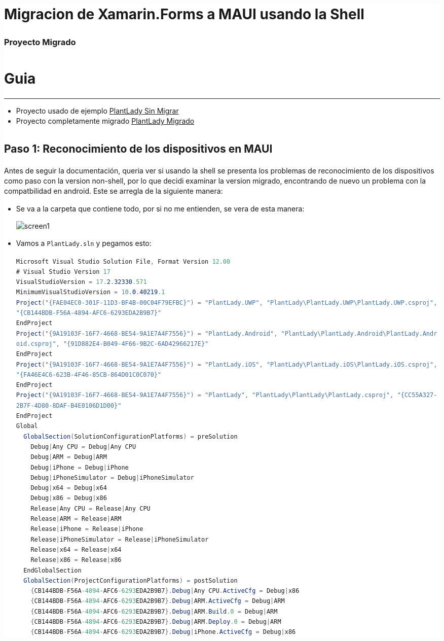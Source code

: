 # Migracion de Xamarin.Forms a MAUI usando la Shell

### Proyecto Migrado

# Guia

---

- Proyecto usado de ejemplo [PlantLady Sin Migrar](https://github.com/maddymontaquila/PlantLady)
- Proyecto completamente migrado [PlantLady Migrado](https://github.com/maddymontaquila/PlantLady/tree/maui-migrate)

## Paso 1: Reconocimiento de los dispositivos en MAUI

Antes de seguir la documentación, queria ver si usando la shell se presenta los problemas de reconocimiento de los dispositivos como paso con la version non-shell, por lo que decidi examinar la version migrado, encontrando de nuevo un problema con la compatbilidad en android. Este se arregla de la siguiente manera:

- Se va a la carpeta que contiene todo, por si no me entienden, se vera de esta manera:

  ![screen1](https://cdn.discordapp.com/attachments/894620271275827302/1070727092783808633/image.png)

- Vamos a `PlantLady.sln` y pegamos esto:
  ```C#
  Microsoft Visual Studio Solution File, Format Version 12.00
  # Visual Studio Version 17
  VisualStudioVersion = 17.2.32330.571
  MinimumVisualStudioVersion = 10.0.40219.1
  Project("{FAE04EC0-301F-11D3-BF4B-00C04F79EFBC}") = "PlantLady.UWP", "PlantLady\PlantLady.UWP\PlantLady.UWP.csproj", "{CB144BDB-F56A-4894-AFC6-6293EDA2B9B7}"
  EndProject
  Project("{9A19103F-16F7-4668-BE54-9A1E7A4F7556}") = "PlantLady.Android", "PlantLady\PlantLady.Android\PlantLady.Android.csproj", "{91D882E4-B049-4F66-9B2C-6AD42966217E}"
  EndProject
  Project("{9A19103F-16F7-4668-BE54-9A1E7A4F7556}") = "PlantLady.iOS", "PlantLady\PlantLady.iOS\PlantLady.iOS.csproj", "{FA46E4C6-623B-4F46-85CB-864D01C0C070}"
  EndProject
  Project("{9A19103F-16F7-4668-BE54-9A1E7A4F7556}") = "PlantLady", "PlantLady\PlantLady\PlantLady.csproj", "{CC55A327-2B7F-4D80-8DAF-B4E0106D1D00}"
  EndProject
  Global
    GlobalSection(SolutionConfigurationPlatforms) = preSolution
      Debug|Any CPU = Debug|Any CPU
      Debug|ARM = Debug|ARM
      Debug|iPhone = Debug|iPhone
      Debug|iPhoneSimulator = Debug|iPhoneSimulator
      Debug|x64 = Debug|x64
      Debug|x86 = Debug|x86
      Release|Any CPU = Release|Any CPU
      Release|ARM = Release|ARM
      Release|iPhone = Release|iPhone
      Release|iPhoneSimulator = Release|iPhoneSimulator
      Release|x64 = Release|x64
      Release|x86 = Release|x86
    EndGlobalSection
    GlobalSection(ProjectConfigurationPlatforms) = postSolution
      {CB144BDB-F56A-4894-AFC6-6293EDA2B9B7}.Debug|Any CPU.ActiveCfg = Debug|x86
      {CB144BDB-F56A-4894-AFC6-6293EDA2B9B7}.Debug|ARM.ActiveCfg = Debug|ARM
      {CB144BDB-F56A-4894-AFC6-6293EDA2B9B7}.Debug|ARM.Build.0 = Debug|ARM
      {CB144BDB-F56A-4894-AFC6-6293EDA2B9B7}.Debug|ARM.Deploy.0 = Debug|ARM
      {CB144BDB-F56A-4894-AFC6-6293EDA2B9B7}.Debug|iPhone.ActiveCfg = Debug|x86
  ```